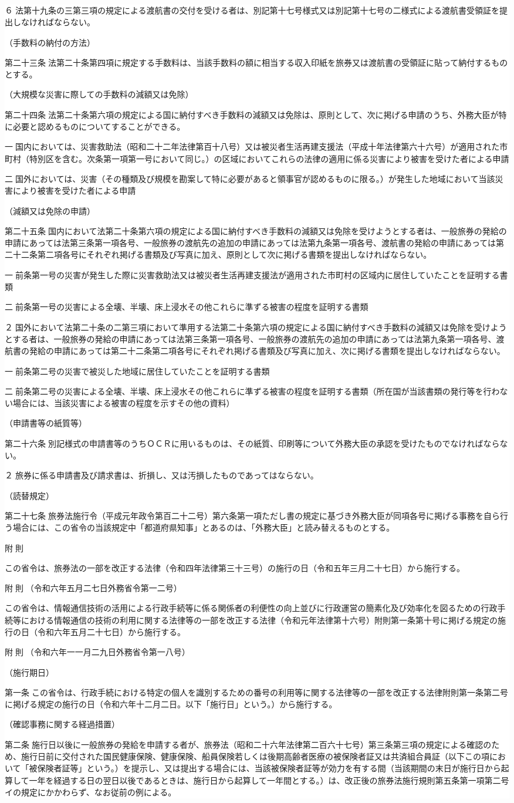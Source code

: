 ６ 法第十九条の三第三項の規定による渡航書の交付を受ける者は、別記第十七号様式又は別記第十七号の二様式による渡航書受領証を提出しなければならない。

（手数料の納付の方法）

第二十三条 法第二十条第四項に規定する手数料は、当該手数料の額に相当する収入印紙を旅券又は渡航書の受領証に貼って納付するものとする。

（大規模な災害に際しての手数料の減額又は免除）

第二十四条 法第二十条第六項の規定による国に納付すべき手数料の減額又は免除は、原則として、次に掲げる申請のうち、外務大臣が特に必要と認めるものについてすることができる。

一 国内においては、災害救助法（昭和二十二年法律第百十八号）又は被災者生活再建支援法（平成十年法律第六十六号）が適用された市町村（特別区を含む。次条第一項第一号において同じ。）の区域においてこれらの法律の適用に係る災害により被害を受けた者による申請

二 国外においては、災害（その種類及び規模を勘案して特に必要があると領事官が認めるものに限る。）が発生した地域において当該災害により被害を受けた者による申請

（減額又は免除の申請）

第二十五条 国内において法第二十条第六項の規定による国に納付すべき手数料の減額又は免除を受けようとする者は、一般旅券の発給の申請にあっては法第三条第一項各号、一般旅券の渡航先の追加の申請にあっては法第九条第一項各号、渡航書の発給の申請にあっては第二十二条第二項各号にそれぞれ掲げる書類及び写真に加え、原則として次に掲げる書類を提出しなければならない。

一 前条第一号の災害が発生した際に災害救助法又は被災者生活再建支援法が適用された市町村の区域内に居住していたことを証明する書類

二 前条第一号の災害による全壊、半壊、床上浸水その他これらに準ずる被害の程度を証明する書類

２ 国外において法第二十条の二第三項において準用する法第二十条第六項の規定による国に納付すべき手数料の減額又は免除を受けようとする者は、一般旅券の発給の申請にあっては法第三条第一項各号、一般旅券の渡航先の追加の申請にあっては法第九条第一項各号、渡航書の発給の申請にあっては第二十二条第二項各号にそれぞれ掲げる書類及び写真に加え、次に掲げる書類を提出しなければならない。

一 前条第二号の災害で被災した地域に居住していたことを証明する書類

二 前条第二号の災害による全壊、半壊、床上浸水その他これらに準ずる被害の程度を証明する書類（所在国が当該書類の発行等を行わない場合には、当該災害による被害の程度を示すその他の資料）

（申請書等の紙質等）

第二十六条 別記様式の申請書等のうちＯＣＲに用いるものは、その紙質、印刷等について外務大臣の承認を受けたものでなければならない。

２ 旅券に係る申請書及び請求書は、折損し、又は汚損したものであってはならない。

（読替規定）

第二十七条 旅券法施行令（平成元年政令第百二十二号）第六条第一項ただし書の規定に基づき外務大臣が同項各号に掲げる事務を自ら行う場合には、この省令の当該規定中「都道府県知事」とあるのは、「外務大臣」と読み替えるものとする。

附 則

この省令は、旅券法の一部を改正する法律（令和四年法律第三十三号）の施行の日（令和五年三月二十七日）から施行する。

附 則 （令和六年五月二七日外務省令第一二号）

この省令は、情報通信技術の活用による行政手続等に係る関係者の利便性の向上並びに行政運営の簡素化及び効率化を図るための行政手続等における情報通信の技術の利用に関する法律等の一部を改正する法律（令和元年法律第十六号）附則第一条第十号に掲げる規定の施行の日（令和六年五月二十七日）から施行する。

附 則 （令和六年一一月二九日外務省令第一八号）

（施行期日）

第一条 この省令は、行政手続における特定の個人を識別するための番号の利用等に関する法律等の一部を改正する法律附則第一条第二号に掲げる規定の施行の日（令和六年十二月二日。以下「施行日」という。）から施行する。

（確認事務に関する経過措置）

第二条 施行日以後に一般旅券の発給を申請する者が、旅券法（昭和二十六年法律第二百六十七号）第三条第三項の規定による確認のため、施行日前に交付された国民健康保険、健康保険、船員保険若しくは後期高齢者医療の被保険者証又は共済組合員証（以下この項において「被保険者証等」という。）を提示し、又は提出する場合には、当該被保険者証等が効力を有する間（当該期間の末日が施行日から起算して一年を経過する日の翌日以後であるときは、施行日から起算して一年間とする。）は、改正後の旅券法施行規則第五条第一項第二号イの規定にかかわらず、なお従前の例による。
